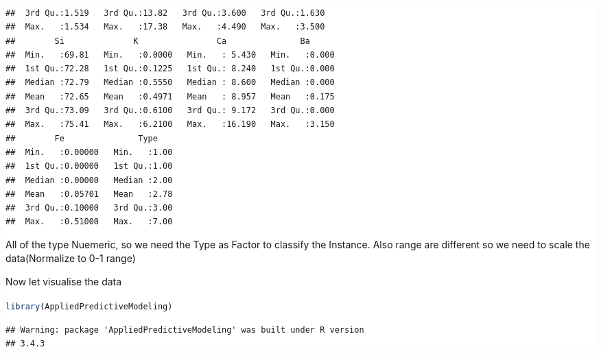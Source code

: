     ##  3rd Qu.:1.519   3rd Qu.:13.82   3rd Qu.:3.600   3rd Qu.:1.630  
    ##  Max.   :1.534   Max.   :17.38   Max.   :4.490   Max.   :3.500  
    ##        Si              K                Ca               Ba       
    ##  Min.   :69.81   Min.   :0.0000   Min.   : 5.430   Min.   :0.000  
    ##  1st Qu.:72.28   1st Qu.:0.1225   1st Qu.: 8.240   1st Qu.:0.000  
    ##  Median :72.79   Median :0.5550   Median : 8.600   Median :0.000  
    ##  Mean   :72.65   Mean   :0.4971   Mean   : 8.957   Mean   :0.175  
    ##  3rd Qu.:73.09   3rd Qu.:0.6100   3rd Qu.: 9.172   3rd Qu.:0.000  
    ##  Max.   :75.41   Max.   :6.2100   Max.   :16.190   Max.   :3.150  
    ##        Fe               Type     
    ##  Min.   :0.00000   Min.   :1.00  
    ##  1st Qu.:0.00000   1st Qu.:1.00  
    ##  Median :0.00000   Median :2.00  
    ##  Mean   :0.05701   Mean   :2.78  
    ##  3rd Qu.:0.10000   3rd Qu.:3.00  
    ##  Max.   :0.51000   Max.   :7.00

All of the type Nuemeric, so we need the Type as Factor to classify the Instance. Also range are different so we need to scale the data(Normalize to 0-1 range)

Now let visualise the data

``` r
library(AppliedPredictiveModeling)
```

    ## Warning: package 'AppliedPredictiveModeling' was built under R version
    ## 3.4.3
